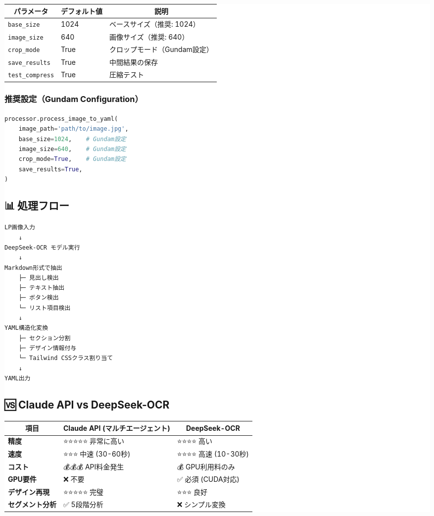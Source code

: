 | パラメータ | デフォルト値 | 説明 |
|-----------|-------------|------|
| `base_size` | 1024 | ベースサイズ（推奨: 1024） |
| `image_size` | 640 | 画像サイズ（推奨: 640） |
| `crop_mode` | True | クロップモード（Gundam設定） |
| `save_results` | True | 中間結果の保存 |
| `test_compress` | True | 圧縮テスト |

### 推奨設定（Gundam Configuration）

```python
processor.process_image_to_yaml(
    image_path='path/to/image.jpg',
    base_size=1024,    # Gundam設定
    image_size=640,    # Gundam設定
    crop_mode=True,    # Gundam設定
    save_results=True,
)
```

## 📊 処理フロー

```
LP画像入力
    ↓
DeepSeek-OCR モデル実行
    ↓
Markdown形式で抽出
    ├─ 見出し検出
    ├─ テキスト抽出
    ├─ ボタン検出
    └─ リスト項目検出
    ↓
YAML構造化変換
    ├─ セクション分割
    ├─ デザイン情報付与
    └─ Tailwind CSSクラス割り当て
    ↓
YAML出力
```

## 🆚 Claude API vs DeepSeek-OCR

| 項目 | Claude API (マルチエージェント) | DeepSeek-OCR |
|-----|--------------------------------|--------------|
| **精度** | ⭐⭐⭐⭐⭐ 非常に高い | ⭐⭐⭐⭐ 高い |
| **速度** | ⭐⭐⭐ 中速 (30-60秒) | ⭐⭐⭐⭐ 高速 (10-30秒) |
| **コスト** | 💰💰💰 API料金発生 | 💰 GPU利用料のみ |
| **GPU要件** | ❌ 不要 | ✅ 必須 (CUDA対応) |
| **デザイン再現** | ⭐⭐⭐⭐⭐ 完璧 | ⭐⭐⭐ 良好 |
| **セグメント分析** | ✅ 5段階分析 | ❌ シンプル変換 |

